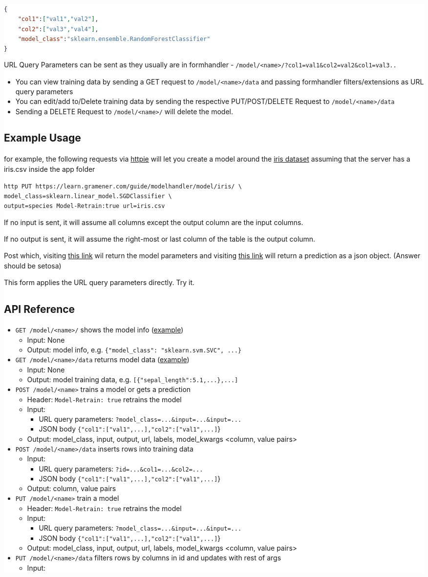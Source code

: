 ```JSON
{
    "col1":["val1","val2"],
    "col2":["val3","val4"],
    "model_class":"sklearn.ensemble.RandomForestClassifier"
}
```

URL Query Parameters can be sent as they usually are in formhandler -
`/model/<name>/?col1=val1&col2=val2&col1=val3..`

- You can view training data by sending a GET request to `/model/<name>/data`
  and passing formhandler filters/extensions as URL query parameters
- You can edit/add to/Delete training data by sending the respective
  PUT/POST/DELETE Request to `/model/<name>/data`
- Sending a DELETE Request to `/model/<name>/` will delete the model.

## Example Usage

for example, the following requests via [httpie](https://httpie.org/) will let you
create a model around the [iris dataset](https://en.wikipedia.org/wiki/Iris_flower_data_set)
assuming that the server has a iris.csv inside the app folder

```console
http PUT https://learn.gramener.com/guide/modelhandler/model/iris/ \
model_class=sklearn.linear_model.SGDClassifier \
output=species Model-Retrain:true url=iris.csv
```

If no input is sent, it will assume all columns except the output column are the input columns.

If no output is sent, it will assume the right-most or last column of the table is the output column.

Post which, visiting [this link](./model/iris/) wil return the model parameters and visiting
[this link](./model/iris/?sepal_width=4.4&sepal_length=5.7&petal_width=0.4&petal_length=1.5)
will return a prediction as a json object. (Answer should be setosa)

This form applies the URL query parameters directly. Try it.

## API Reference

- `GET /model/<name>/` shows the model info ([example](model/iris/))
  - Input: None
  - Output: model info, e.g. `{"model_class": "sklearn.svm.SVC", ...}`
- `GET /model/<name>/data` returns model data ([example](model/iris/data))
  - Input: None
  - Output: model training data, e.g. `[{"sepal_length":5.1,...},...]`
- `POST /model/<name>` trains a model or gets a prediction
  - Header: `Model-Retrain: true` retrains the model
  - Input:
    - URL query parameters: `?model_class=...&input=...&input=...`
    - JSON body `{"col1":["val1",...],"col2":["val1",...]`}
  - Output: model_class, input, output, url, labels, model_kwargs <column, value pairs>
- `POST /model/<name>/data` inserts rows into training data
  - Input:
    - URL query parameters: `?id=...&col1=...&col2=...`
    - JSON body `{"col1":["val1",...],"col2":["val1",...]`}
  - Output: column, value pairs
- `PUT /model/<name>` train a model
  - Header: `Model-Retrain: true` retrains the model
  - Input:
    - URL query parameters: `?model_class=...&input=...&input=...`
    - JSON body `{"col1":["val1",...],"col2":["val1",...]`}
  - Output: model_class, input, output, url, labels, model_kwargs <column, value pairs>
- `PUT /model/<name>/data` filters rows by columns in id and updates with rest of args
  - Input: